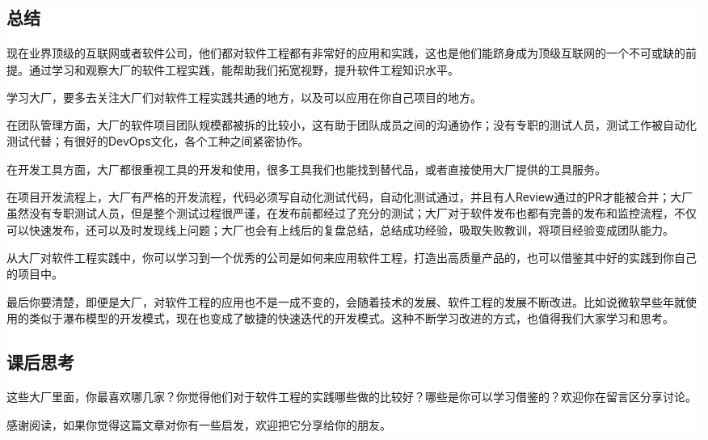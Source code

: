 ## 总结

现在业界顶级的互联网或者软件公司，他们都对软件工程都有非常好的应用和实践，这也是他们能跻身成为顶级互联网的一个不可或缺的前提。通过学习和观察大厂的软件工程实践，能帮助我们拓宽视野，提升软件工程知识水平。

学习大厂，要多去关注大厂们对软件工程实践共通的地方，以及可以应用在你自己项目的地方。

在团队管理方面，大厂的软件项目团队规模都被拆的比较小，这有助于团队成员之间的沟通协作；没有专职的测试人员，测试工作被自动化测试代替；有很好的DevOps文化，各个工种之间紧密协作。

在开发工具方面，大厂都很重视工具的开发和使用，很多工具我们也能找到替代品，或者直接使用大厂提供的工具服务。

在项目开发流程上，大厂有严格的开发流程，代码必须写自动化测试代码，自动化测试通过，并且有人Review通过的PR才能被合并；大厂虽然没有专职测试人员，但是整个测试过程很严谨，在发布前都经过了充分的测试；大厂对于软件发布也都有完善的发布和监控流程，不仅可以快速发布，还可以及时发现线上问题；大厂也会有上线后的复盘总结，总结成功经验，吸取失败教训，将项目经验变成团队能力。

从大厂对软件工程实践中，你可以学习到一个优秀的公司是如何来应用软件工程，打造出高质量产品的，也可以借鉴其中好的实践到你自己的项目中。

最后你要清楚，即便是大厂，对软件工程的应用也不是一成不变的，会随着技术的发展、软件工程的发展不断改进。比如说微软早些年就使用的类似于瀑布模型的开发模式，现在也变成了敏捷的快速迭代的开发模式。这种不断学习改进的方式，也值得我们大家学习和思考。

## 课后思考

这些大厂里面，你最喜欢哪几家？你觉得他们对于软件工程的实践哪些做的比较好？哪些是你可以学习借鉴的？欢迎你在留言区分享讨论。

感谢阅读，如果你觉得这篇文章对你有一些启发，欢迎把它分享给你的朋友。